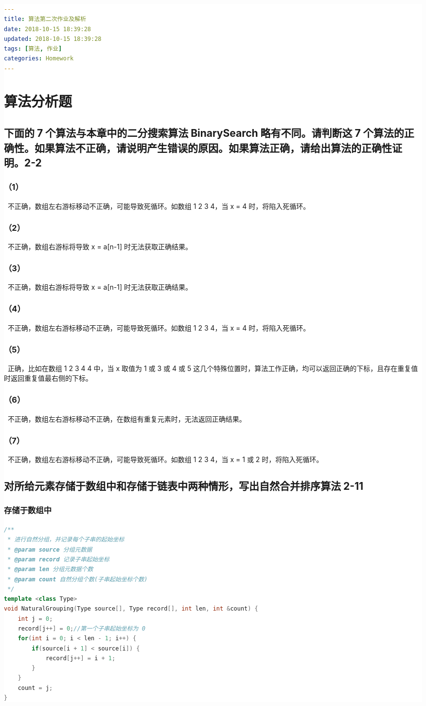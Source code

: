 ```yaml
---
title: 算法第二次作业及解析
date: 2018-10-15 18:39:28
updated: 2018-10-15 18:39:28
tags: [算法, 作业]
categories: Homework
---
```

# 算法分析题

## 下面的 7 个算法与本章中的二分搜索算法 BinarySearch 略有不同。请判断这 7 个算法的正确性。如果算法不正确，请说明产生错误的原因。如果算法正确，请给出算法的正确性证明。2-2

### （1）
&nbsp;&nbsp;不正确，数组左右游标移动不正确，可能导致死循环。如数组 1 2 3 4，当 x = 4 时，将陷入死循环。

### （2）
&nbsp;&nbsp;不正确，数组右游标将导致 x = a[n-1] 时无法获取正确结果。

### （3）
&nbsp;&nbsp;不正确，数组右游标将导致 x = a[n-1] 时无法获取正确结果。

### （4）
&nbsp;&nbsp;不正确，数组左右游标移动不正确，可能导致死循环。如数组 1 2 3 4，当 x = 4 时，将陷入死循环。

### （5）
&nbsp;&nbsp;正确，比如在数组 1 2 3 4 4 中，当 x 取值为 1 或 3 或 4 或 5 这几个特殊位置时，算法工作正确，均可以返回正确的下标，且存在重复值时返回重复值最右侧的下标。

### （6）
&nbsp;&nbsp;不正确，数组左右游标移动不正确，在数组有重复元素时，无法返回正确结果。

### （7）
&nbsp;&nbsp;不正确，数组左右游标移动不正确，可能导致死循环。如数组 1 2 3 4，当 x = 1 或 2 时，将陷入死循环。

## 对所给元素存储于数组中和存储于链表中两种情形，写出自然合并排序算法  2-11

### 存储于数组中

```c++
/**
 * 进行自然分组，并记录每个子串的起始坐标
 * @param source 分组元数据
 * @param record 记录子串起始坐标
 * @param len 分组元数据个数
 * @param count 自然分组个数(子串起始坐标个数)
 */
template <class Type>
void NaturalGrouping(Type source[], Type record[], int len, int &count) {
    int j = 0;
    record[j++] = 0;//第一个子串起始坐标为 0
    for(int i = 0; i < len - 1; i++) {
        if(source[i + 1] < source[i]) {
            record[j++] = i + 1;
        }
    }
    count = j;
}
```